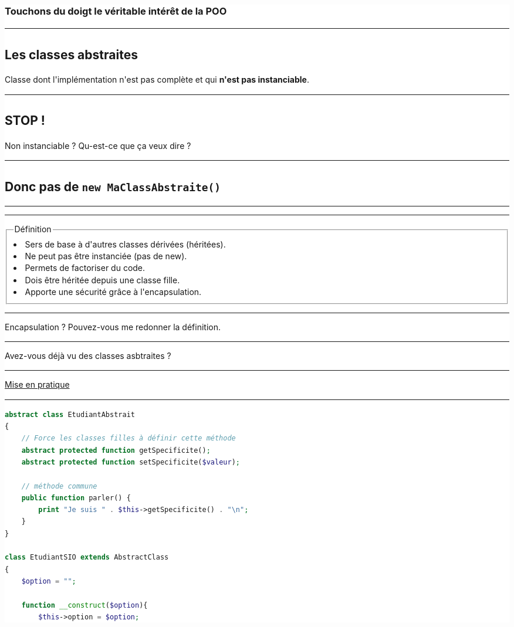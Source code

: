 ### Touchons du doigt le véritable intérêt de la POO

---

## Les classes abstraites

Classe dont l'implémentation n'est pas complète et qui **n'est pas instanciable**.

---

## STOP !

Non instanciable ? Qu-est-ce que ça veux dire ?

---

## Donc pas de `new MaClassAbstraite()`

---

<iframe src="https://giphy.com/embed/MZQkUm97KTI1gI8sUj" width="480" height="480" frameBorder="0" class="giphy-embed" allowFullScreen></iframe>

---

<fieldset>
  <legend>Définition</legend>
    <li>Sers de base à d'autres classes dérivées (héritées).</li>
    <li>Ne peut pas être instanciée (pas de new).</li>
    <li>Permets de factoriser du code.</li>
    <li>Dois être héritée depuis une classe fille.</li>
    <li>Apporte une sécurité grâce à l'encapsulation.</li>
</fieldset>

---

Encapsulation ? Pouvez-vous me redonner la définition.

---

Avez-vous déjà vu des classes asbtraites ?

---

[Mise en pratique](/cours/exercices/poo/les-classes-abstraites.html)

---

```php
abstract class EtudiantAbstrait
{
    // Force les classes filles à définir cette méthode
    abstract protected function getSpecificite();
    abstract protected function setSpecificite($valeur);

    // méthode commune
    public function parler() {
        print "Je suis " . $this->getSpecificite() . "\n";
    }
}

class EtudiantSIO extends AbstractClass
{
    $option = "";

    function __construct($option){
        $this->option = $option;
```